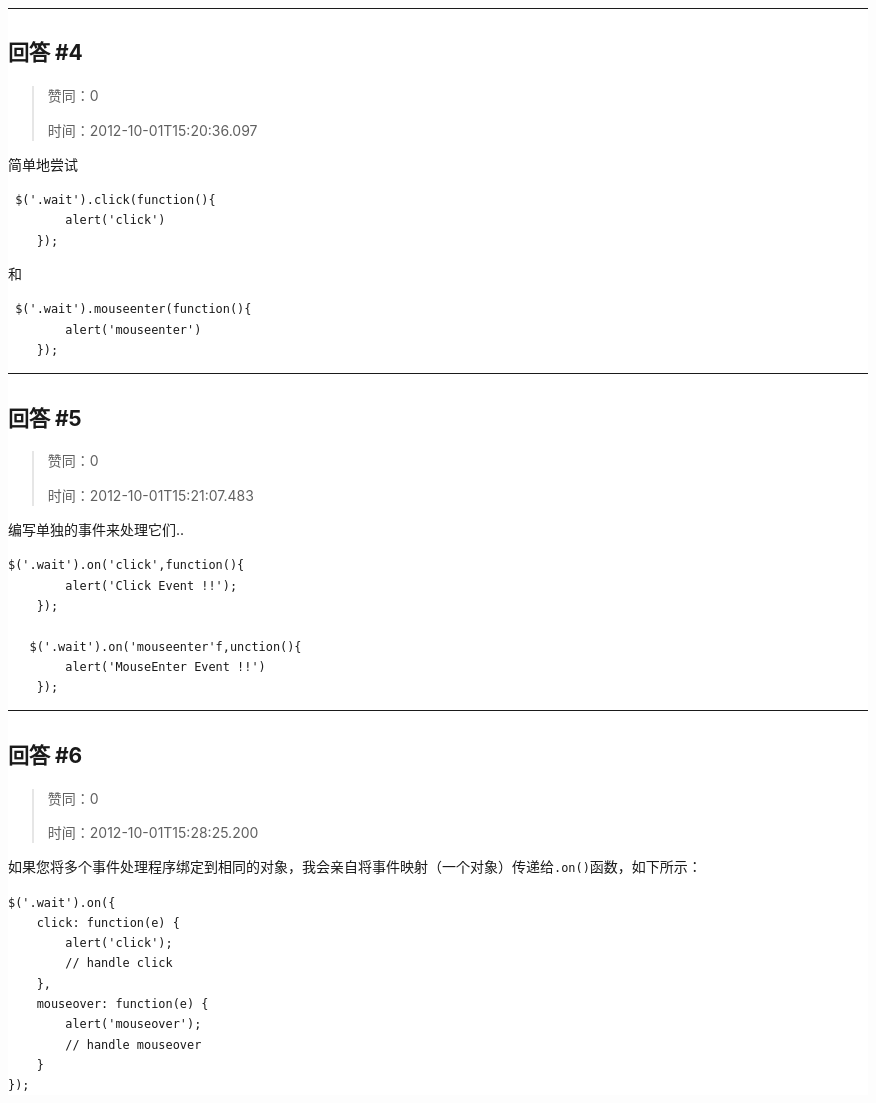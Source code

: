 * * *

## 回答 #4

> 赞同：0
> 
> 时间：2012-10-01T15:20:36.097

简单地尝试

```
 $('.wait').click(function(){
        alert('click')
    }); 
```

和

```
 $('.wait').mouseenter(function(){
        alert('mouseenter')
    }); 
```

* * *

## 回答 #5

> 赞同：0
> 
> 时间：2012-10-01T15:21:07.483

编写单独的事件来处理它们..

```
$('.wait').on('click',function(){
        alert('Click Event !!');
    });

   $('.wait').on('mouseenter'f,unction(){
        alert('MouseEnter Event !!')
    }); 
```

* * *

## 回答 #6

> 赞同：0
> 
> 时间：2012-10-01T15:28:25.200

如果您将多个事件处理程序绑定到相同的对象，我会亲自将事件映射（一个对象）传递给`.on()`函数，如下所示：

```
$('.wait').on({
    click: function(e) {
        alert('click');
        // handle click
    },
    mouseover: function(e) {
        alert('mouseover');
        // handle mouseover
    }
}); 
```
